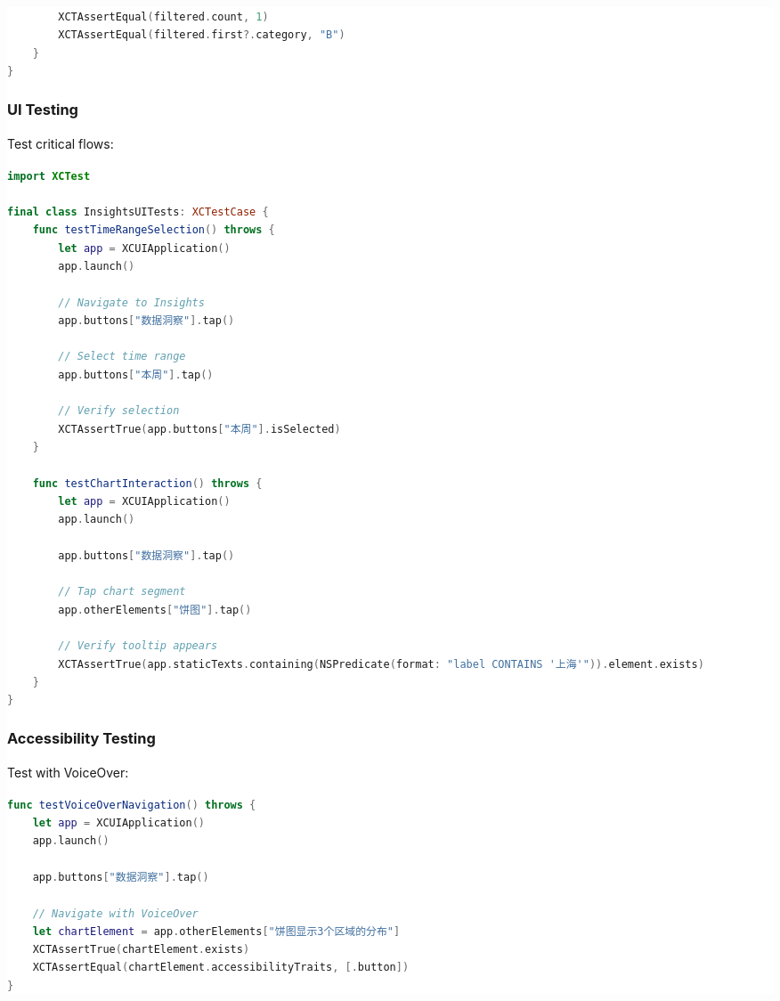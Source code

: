 ```swift
        XCTAssertEqual(filtered.count, 1)
        XCTAssertEqual(filtered.first?.category, "B")
    }
}
```

### UI Testing

Test critical flows:

```swift
import XCTest

final class InsightsUITests: XCTestCase {
    func testTimeRangeSelection() throws {
        let app = XCUIApplication()
        app.launch()

        // Navigate to Insights
        app.buttons["数据洞察"].tap()

        // Select time range
        app.buttons["本周"].tap()

        // Verify selection
        XCTAssertTrue(app.buttons["本周"].isSelected)
    }

    func testChartInteraction() throws {
        let app = XCUIApplication()
        app.launch()

        app.buttons["数据洞察"].tap()

        // Tap chart segment
        app.otherElements["饼图"].tap()

        // Verify tooltip appears
        XCTAssertTrue(app.staticTexts.containing(NSPredicate(format: "label CONTAINS '上海'")).element.exists)
    }
}
```

### Accessibility Testing

Test with VoiceOver:

```swift
func testVoiceOverNavigation() throws {
    let app = XCUIApplication()
    app.launch()

    app.buttons["数据洞察"].tap()

    // Navigate with VoiceOver
    let chartElement = app.otherElements["饼图显示3个区域的分布"]
    XCTAssertTrue(chartElement.exists)
    XCTAssertEqual(chartElement.accessibilityTraits, [.button])
}
```
